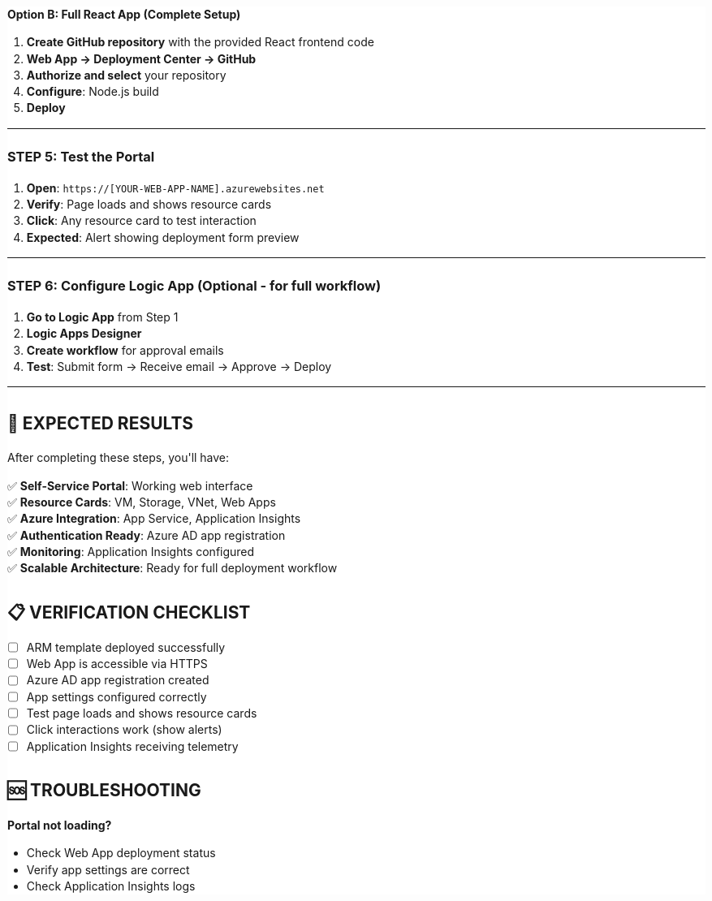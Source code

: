 **Option B: Full React App (Complete Setup)**
1. **Create GitHub repository** with the provided React frontend code
2. **Web App → Deployment Center → GitHub**
3. **Authorize and select** your repository
4. **Configure**: Node.js build
5. **Deploy**

---

### **STEP 5: Test the Portal**

1. **Open**: `https://[YOUR-WEB-APP-NAME].azurewebsites.net`
2. **Verify**: Page loads and shows resource cards
3. **Click**: Any resource card to test interaction
4. **Expected**: Alert showing deployment form preview

---

### **STEP 6: Configure Logic App (Optional - for full workflow)**

1. **Go to Logic App** from Step 1
2. **Logic Apps Designer**
3. **Create workflow** for approval emails
4. **Test**: Submit form → Receive email → Approve → Deploy

---

## 🎯 **EXPECTED RESULTS**

After completing these steps, you'll have:

✅ **Self-Service Portal**: Working web interface  
✅ **Resource Cards**: VM, Storage, VNet, Web Apps  
✅ **Azure Integration**: App Service, Application Insights  
✅ **Authentication Ready**: Azure AD app registration  
✅ **Monitoring**: Application Insights configured  
✅ **Scalable Architecture**: Ready for full deployment workflow  

## 📋 **VERIFICATION CHECKLIST**

- [ ] ARM template deployed successfully
- [ ] Web App is accessible via HTTPS
- [ ] Azure AD app registration created
- [ ] App settings configured correctly
- [ ] Test page loads and shows resource cards
- [ ] Click interactions work (show alerts)
- [ ] Application Insights receiving telemetry

## 🆘 **TROUBLESHOOTING**

**Portal not loading?**
- Check Web App deployment status
- Verify app settings are correct
- Check Application Insights logs
